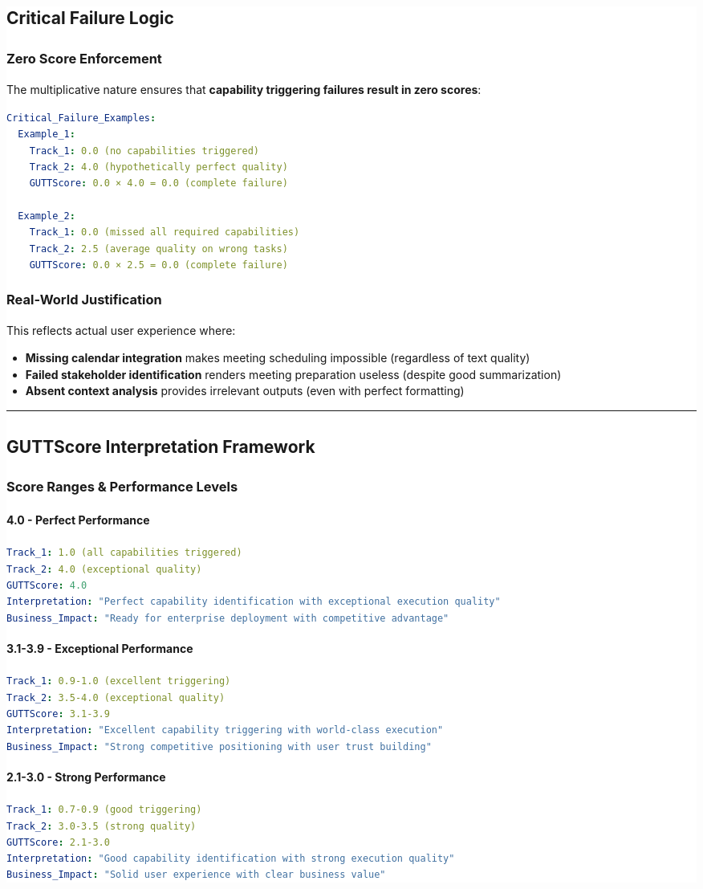 
## Critical Failure Logic

### **Zero Score Enforcement**
The multiplicative nature ensures that **capability triggering failures result in zero scores**:

```yaml
Critical_Failure_Examples:
  Example_1:
    Track_1: 0.0 (no capabilities triggered)
    Track_2: 4.0 (hypothetically perfect quality)
    GUTTScore: 0.0 × 4.0 = 0.0 (complete failure)
    
  Example_2:
    Track_1: 0.0 (missed all required capabilities)
    Track_2: 2.5 (average quality on wrong tasks)
    GUTTScore: 0.0 × 2.5 = 0.0 (complete failure)
```

### **Real-World Justification**
This reflects actual user experience where:
- **Missing calendar integration** makes meeting scheduling impossible (regardless of text quality)
- **Failed stakeholder identification** renders meeting preparation useless (despite good summarization)
- **Absent context analysis** provides irrelevant outputs (even with perfect formatting)

---

## GUTTScore Interpretation Framework

### **Score Ranges & Performance Levels**

#### **4.0 - Perfect Performance**
```yaml
Track_1: 1.0 (all capabilities triggered)
Track_2: 4.0 (exceptional quality)
GUTTScore: 4.0
Interpretation: "Perfect capability identification with exceptional execution quality"
Business_Impact: "Ready for enterprise deployment with competitive advantage"
```

#### **3.1-3.9 - Exceptional Performance**
```yaml
Track_1: 0.9-1.0 (excellent triggering)
Track_2: 3.5-4.0 (exceptional quality)
GUTTScore: 3.1-3.9
Interpretation: "Excellent capability triggering with world-class execution"
Business_Impact: "Strong competitive positioning with user trust building"
```

#### **2.1-3.0 - Strong Performance**
```yaml
Track_1: 0.7-0.9 (good triggering)
Track_2: 3.0-3.5 (strong quality)
GUTTScore: 2.1-3.0
Interpretation: "Good capability identification with strong execution quality"
Business_Impact: "Solid user experience with clear business value"
```
